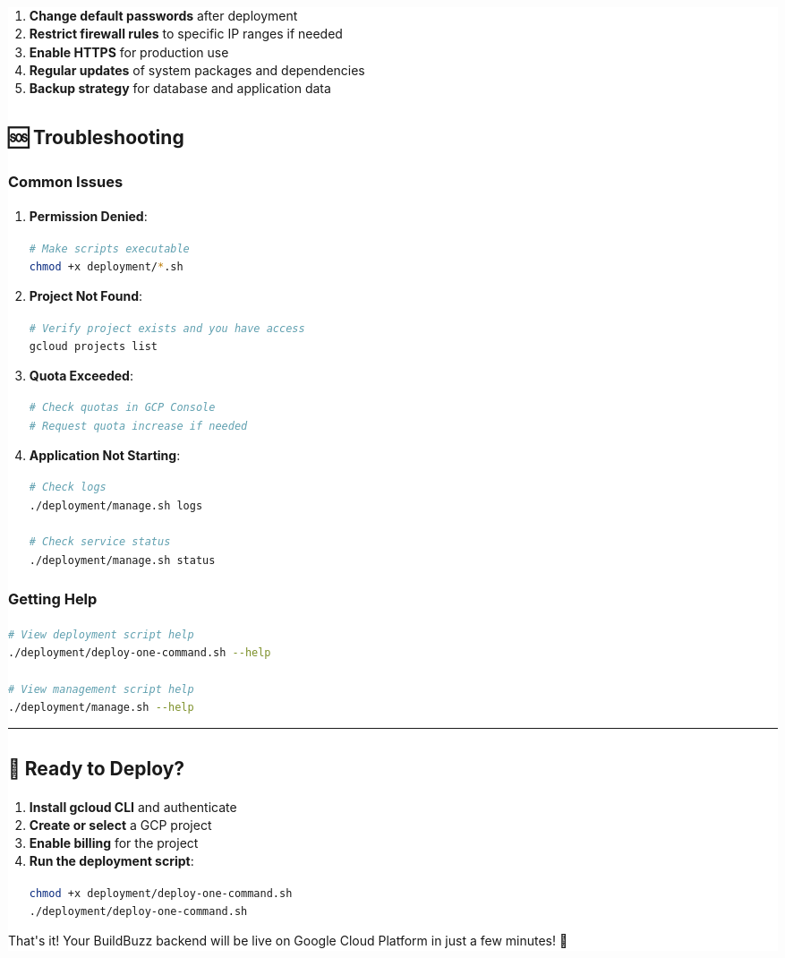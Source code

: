 1. **Change default passwords** after deployment
2. **Restrict firewall rules** to specific IP ranges if needed
3. **Enable HTTPS** for production use
4. **Regular updates** of system packages and dependencies
5. **Backup strategy** for database and application data

## 🆘 Troubleshooting

### Common Issues

1. **Permission Denied**:
   ```bash
   # Make scripts executable
   chmod +x deployment/*.sh
   ```

2. **Project Not Found**:
   ```bash
   # Verify project exists and you have access
   gcloud projects list
   ```

3. **Quota Exceeded**:
   ```bash
   # Check quotas in GCP Console
   # Request quota increase if needed
   ```

4. **Application Not Starting**:
   ```bash
   # Check logs
   ./deployment/manage.sh logs
   
   # Check service status
   ./deployment/manage.sh status
   ```

### Getting Help
```bash
# View deployment script help
./deployment/deploy-one-command.sh --help

# View management script help
./deployment/manage.sh --help
```

---

## 🎯 Ready to Deploy?

1. **Install gcloud CLI** and authenticate
2. **Create or select** a GCP project
3. **Enable billing** for the project
4. **Run the deployment script**:
   ```bash
   chmod +x deployment/deploy-one-command.sh
   ./deployment/deploy-one-command.sh
   ```

That's it! Your BuildBuzz backend will be live on Google Cloud Platform in just a few minutes! 🚀